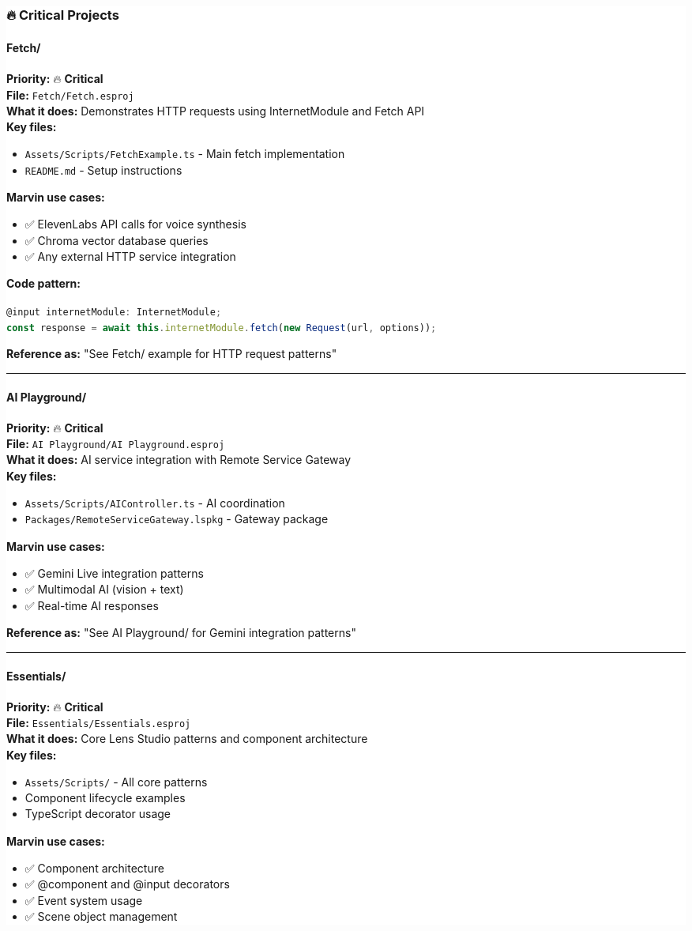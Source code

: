 ### 🔥 Critical Projects

#### Fetch/
**Priority:** 🔥 **Critical**  
**File:** `Fetch/Fetch.esproj`  
**What it does:** Demonstrates HTTP requests using InternetModule and Fetch API  
**Key files:**
- `Assets/Scripts/FetchExample.ts` - Main fetch implementation
- `README.md` - Setup instructions

**Marvin use cases:**
- ✅ ElevenLabs API calls for voice synthesis
- ✅ Chroma vector database queries
- ✅ Any external HTTP service integration

**Code pattern:**
```typescript
@input internetModule: InternetModule;
const response = await this.internetModule.fetch(new Request(url, options));
```

**Reference as:** "See Fetch/ example for HTTP request patterns"

---

#### AI Playground/
**Priority:** 🔥 **Critical**  
**File:** `AI Playground/AI Playground.esproj`  
**What it does:** AI service integration with Remote Service Gateway  
**Key files:**
- `Assets/Scripts/AIController.ts` - AI coordination
- `Packages/RemoteServiceGateway.lspkg` - Gateway package

**Marvin use cases:**
- ✅ Gemini Live integration patterns
- ✅ Multimodal AI (vision + text)
- ✅ Real-time AI responses

**Reference as:** "See AI Playground/ for Gemini integration patterns"

---

#### Essentials/
**Priority:** 🔥 **Critical**  
**File:** `Essentials/Essentials.esproj`  
**What it does:** Core Lens Studio patterns and component architecture  
**Key files:**
- `Assets/Scripts/` - All core patterns
- Component lifecycle examples
- TypeScript decorator usage

**Marvin use cases:**
- ✅ Component architecture
- ✅ @component and @input decorators
- ✅ Event system usage
- ✅ Scene object management
